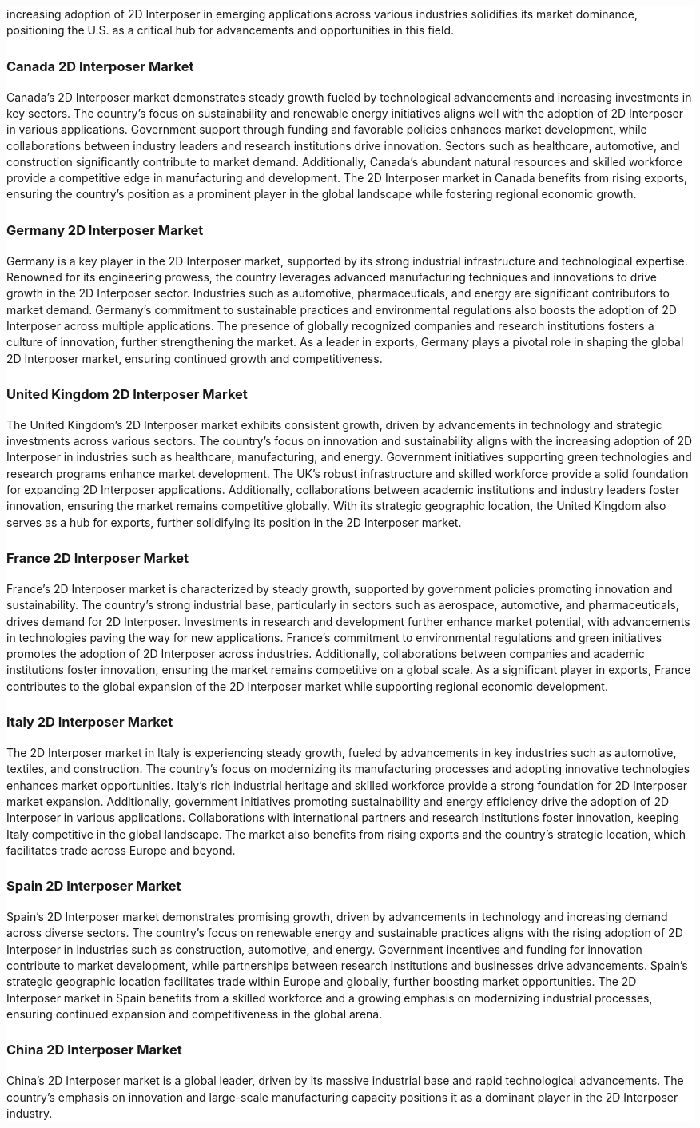 increasing adoption of 2D Interposer in emerging applications across various industries solidifies its market dominance, positioning the U.S. as a critical hub for advancements and opportunities in this field.</p><h3>Canada 2D Interposer Market</h3><p>Canada&rsquo;s 2D Interposer market demonstrates steady growth fueled by technological advancements and increasing investments in key sectors. The country&rsquo;s focus on sustainability and renewable energy initiatives aligns well with the adoption of 2D Interposer in various applications. Government support through funding and favorable policies enhances market development, while collaborations between industry leaders and research institutions drive innovation. Sectors such as healthcare, automotive, and construction significantly contribute to market demand. Additionally, Canada&rsquo;s abundant natural resources and skilled workforce provide a competitive edge in manufacturing and development. The 2D Interposer market in Canada benefits from rising exports, ensuring the country&rsquo;s position as a prominent player in the global landscape while fostering regional economic growth.</p><h3>Germany 2D Interposer Market</h3><p>Germany is a key player in the 2D Interposer market, supported by its strong industrial infrastructure and technological expertise. Renowned for its engineering prowess, the country leverages advanced manufacturing techniques and innovations to drive growth in the 2D Interposer sector. Industries such as automotive, pharmaceuticals, and energy are significant contributors to market demand. Germany&rsquo;s commitment to sustainable practices and environmental regulations also boosts the adoption of 2D Interposer across multiple applications. The presence of globally recognized companies and research institutions fosters a culture of innovation, further strengthening the market. As a leader in exports, Germany plays a pivotal role in shaping the global 2D Interposer market, ensuring continued growth and competitiveness.</p><h3>United Kingdom 2D Interposer Market</h3><p>The United Kingdom&rsquo;s 2D Interposer market exhibits consistent growth, driven by advancements in technology and strategic investments across various sectors. The country&rsquo;s focus on innovation and sustainability aligns with the increasing adoption of 2D Interposer in industries such as healthcare, manufacturing, and energy. Government initiatives supporting green technologies and research programs enhance market development. The UK&rsquo;s robust infrastructure and skilled workforce provide a solid foundation for expanding 2D Interposer applications. Additionally, collaborations between academic institutions and industry leaders foster innovation, ensuring the market remains competitive globally. With its strategic geographic location, the United Kingdom also serves as a hub for exports, further solidifying its position in the 2D Interposer market.</p><h3>France 2D Interposer Market</h3><p>France&rsquo;s 2D Interposer market is characterized by steady growth, supported by government policies promoting innovation and sustainability. The country&rsquo;s strong industrial base, particularly in sectors such as aerospace, automotive, and pharmaceuticals, drives demand for 2D Interposer. Investments in research and development further enhance market potential, with advancements in technologies paving the way for new applications. France&rsquo;s commitment to environmental regulations and green initiatives promotes the adoption of 2D Interposer across industries. Additionally, collaborations between companies and academic institutions foster innovation, ensuring the market remains competitive on a global scale. As a significant player in exports, France contributes to the global expansion of the 2D Interposer market while supporting regional economic development.</p><h3>Italy 2D Interposer Market</h3><p>The 2D Interposer market in Italy is experiencing steady growth, fueled by advancements in key industries such as automotive, textiles, and construction. The country&rsquo;s focus on modernizing its manufacturing processes and adopting innovative technologies enhances market opportunities. Italy&rsquo;s rich industrial heritage and skilled workforce provide a strong foundation for 2D Interposer market expansion. Additionally, government initiatives promoting sustainability and energy efficiency drive the adoption of 2D Interposer in various applications. Collaborations with international partners and research institutions foster innovation, keeping Italy competitive in the global landscape. The market also benefits from rising exports and the country&rsquo;s strategic location, which facilitates trade across Europe and beyond.</p><h3>Spain 2D Interposer Market</h3><p>Spain&rsquo;s 2D Interposer market demonstrates promising growth, driven by advancements in technology and increasing demand across diverse sectors. The country&rsquo;s focus on renewable energy and sustainable practices aligns with the rising adoption of 2D Interposer in industries such as construction, automotive, and energy. Government incentives and funding for innovation contribute to market development, while partnerships between research institutions and businesses drive advancements. Spain&rsquo;s strategic geographic location facilitates trade within Europe and globally, further boosting market opportunities. The 2D Interposer market in Spain benefits from a skilled workforce and a growing emphasis on modernizing industrial processes, ensuring continued expansion and competitiveness in the global arena.</p><h3>China 2D Interposer Market</h3><p>China&rsquo;s 2D Interposer market is a global leader, driven by its massive industrial base and rapid technological advancements. The country&rsquo;s emphasis on innovation and large-scale manufacturing capacity positions it as a dominant player in the 2D Interposer industry.